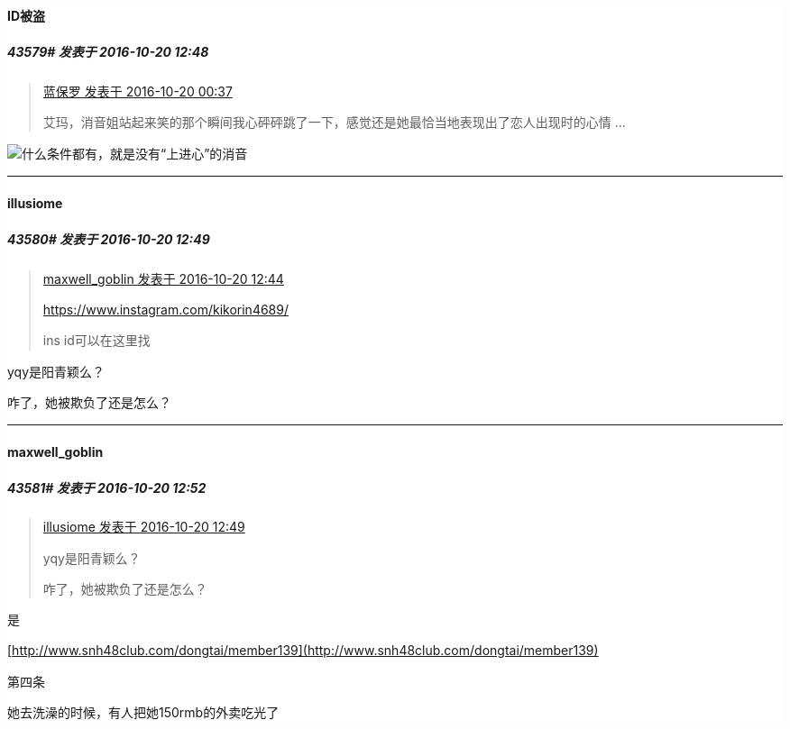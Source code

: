 ####  ID被盗  
##### 43579#       发表于 2016-10-20 12:48



<blockquote><a href="httphttps://bbs.saraba1st.com/2b/forum.php?mod=redirect&amp;goto=findpost&amp;pid=33914727&amp;ptid=1105387" target="_blank">蓝保罗 发表于 2016-10-20 00:37</a>

艾玛，消音姐站起来笑的那个瞬间我心砰砰跳了一下，感觉还是她最恰当地表现出了恋人出现时的心情 ...</blockquote>
<img src="https://static.saraba1st.com/image/smiley/face/06.gif" referrerpolicy="no-referrer">什么条件都有，就是没有“上进心”的消音







*****

####  illusiome  
##### 43580#       发表于 2016-10-20 12:49



<blockquote><a href="httphttps://bbs.saraba1st.com/2b/forum.php?mod=redirect&amp;goto=findpost&amp;pid=33919051&amp;ptid=1105387" target="_blank">maxwell_goblin 发表于 2016-10-20 12:44</a>

https://www.instagram.com/kikorin4689/


ins id可以在这里找</blockquote>
yqy是阳青颖么？

咋了，她被欺负了还是怎么？







*****

####  maxwell_goblin  
##### 43581#       发表于 2016-10-20 12:52



<blockquote><a href="httphttps://bbs.saraba1st.com/2b/forum.php?mod=redirect&amp;goto=findpost&amp;pid=33919113&amp;ptid=1105387" target="_blank">illusiome 发表于 2016-10-20 12:49</a>

yqy是阳青颖么？

咋了，她被欺负了还是怎么？</blockquote>
是

[http://www.snh48club.com/dongtai/member139](http://www.snh48club.com/dongtai/member139)

第四条


她去洗澡的时候，有人把她150rmb的外卖吃光了



